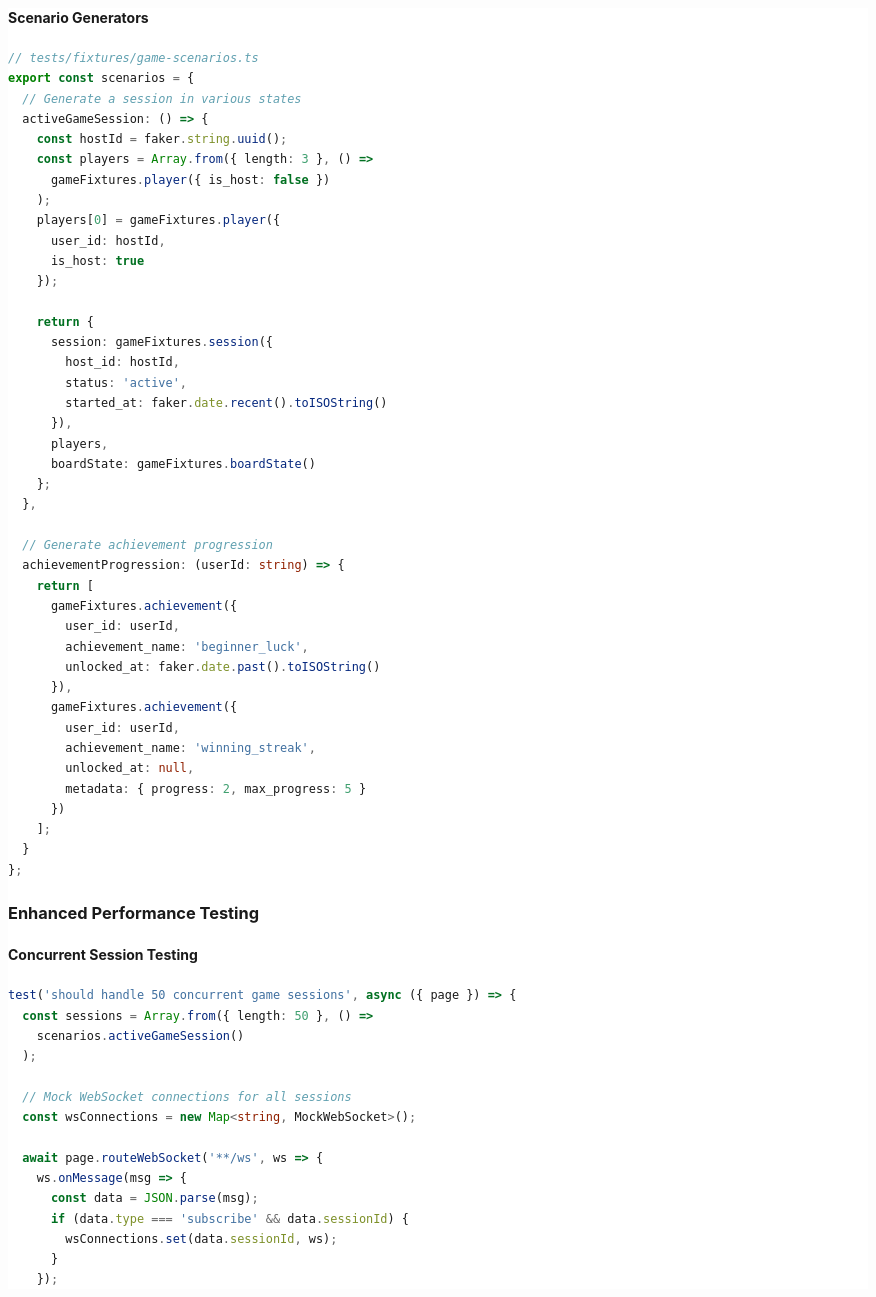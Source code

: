 #### Scenario Generators
```typescript
// tests/fixtures/game-scenarios.ts
export const scenarios = {
  // Generate a session in various states
  activeGameSession: () => {
    const hostId = faker.string.uuid();
    const players = Array.from({ length: 3 }, () => 
      gameFixtures.player({ is_host: false })
    );
    players[0] = gameFixtures.player({ 
      user_id: hostId, 
      is_host: true 
    });

    return {
      session: gameFixtures.session({
        host_id: hostId,
        status: 'active',
        started_at: faker.date.recent().toISOString()
      }),
      players,
      boardState: gameFixtures.boardState()
    };
  },

  // Generate achievement progression
  achievementProgression: (userId: string) => {
    return [
      gameFixtures.achievement({
        user_id: userId,
        achievement_name: 'beginner_luck',
        unlocked_at: faker.date.past().toISOString()
      }),
      gameFixtures.achievement({
        user_id: userId,
        achievement_name: 'winning_streak',
        unlocked_at: null,
        metadata: { progress: 2, max_progress: 5 }
      })
    ];
  }
};
```

### Enhanced Performance Testing

#### Concurrent Session Testing
```typescript
test('should handle 50 concurrent game sessions', async ({ page }) => {
  const sessions = Array.from({ length: 50 }, () => 
    scenarios.activeGameSession()
  );

  // Mock WebSocket connections for all sessions
  const wsConnections = new Map<string, MockWebSocket>();
  
  await page.routeWebSocket('**/ws', ws => {
    ws.onMessage(msg => {
      const data = JSON.parse(msg);
      if (data.type === 'subscribe' && data.sessionId) {
        wsConnections.set(data.sessionId, ws);
      }
    });
```